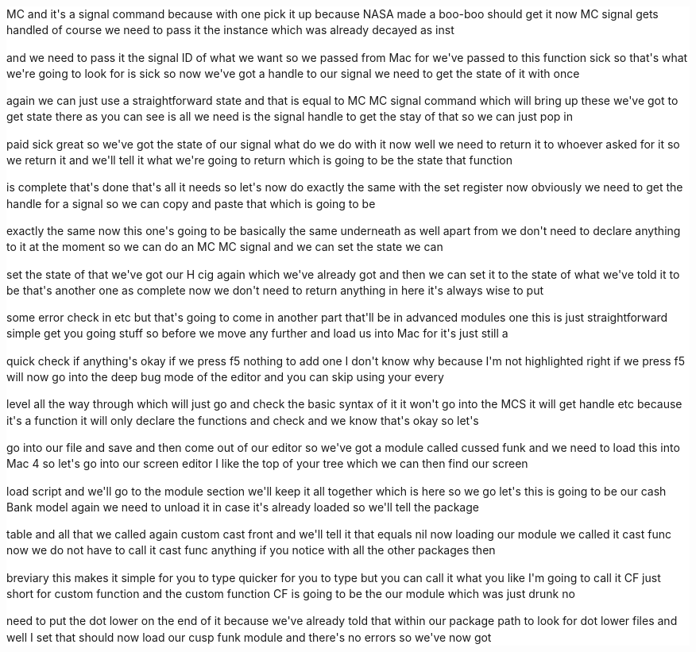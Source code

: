 MC and it's a signal command because with one pick it up because NASA made a boo-boo should get it now MC signal gets handled of course we need to pass it the instance which was already decayed as inst

and we need to pass it the signal ID of what we want so we passed from Mac for we've passed to this function sick so that's what we're going to look for is sick so now we've got a handle to our signal we need to get the state of it with once

again we can just use a straightforward state and that is equal to MC MC signal command which will bring up these we've got to get state there as you can see is all we need is the signal handle to get the stay of that so we can just pop in

paid sick great so we've got the state of our signal what do we do with it now well we need to return it to whoever asked for it so we return it and we'll tell it what we're going to return which is going to be the state that function

is complete that's done that's all it needs so let's now do exactly the same with the set register now obviously we need to get the handle for a signal so we can copy and paste that which is going to be

exactly the same now this one's going to be basically the same underneath as well apart from we don't need to declare anything to it at the moment so we can do an MC MC signal and we can set the state we can

set the state of that we've got our H cig again which we've already got and then we can set it to the state of what we've told it to be that's another one as complete now we don't need to return anything in here it's always wise to put

some error check in etc but that's going to come in another part that'll be in advanced modules one this is just straightforward simple get you going stuff so before we move any further and load us into Mac for it's just still a

quick check if anything's okay if we press f5 nothing to add one I don't know why because I'm not highlighted right if we press f5 will now go into the deep bug mode of the editor and you can skip using your every

level all the way through which will just go and check the basic syntax of it it won't go into the MCS it will get handle etc because it's a function it will only declare the functions and check and we know that's okay so let's

go into our file and save and then come out of our editor so we've got a module called cussed funk and we need to load this into Mac 4 so let's go into our screen editor I like the top of your tree which we can then find our screen

load script and we'll go to the module section we'll keep it all together which is here so we go let's this is going to be our cash Bank model again we need to unload it in case it's already loaded so we'll tell the package

table and all that we called again custom cast front and we'll tell it that equals nil now loading our module we called it cast func now we do not have to call it cast func anything if you notice with all the other packages then

breviary this makes it simple for you to type quicker for you to type but you can call it what you like I'm going to call it CF just short for custom function and the custom function CF is going to be the our module which was just drunk no

need to put the dot lower on the end of it because we've already told that within our package path to look for dot lower files and well I set that should now load our cusp funk module and there's no errors so we've now got
